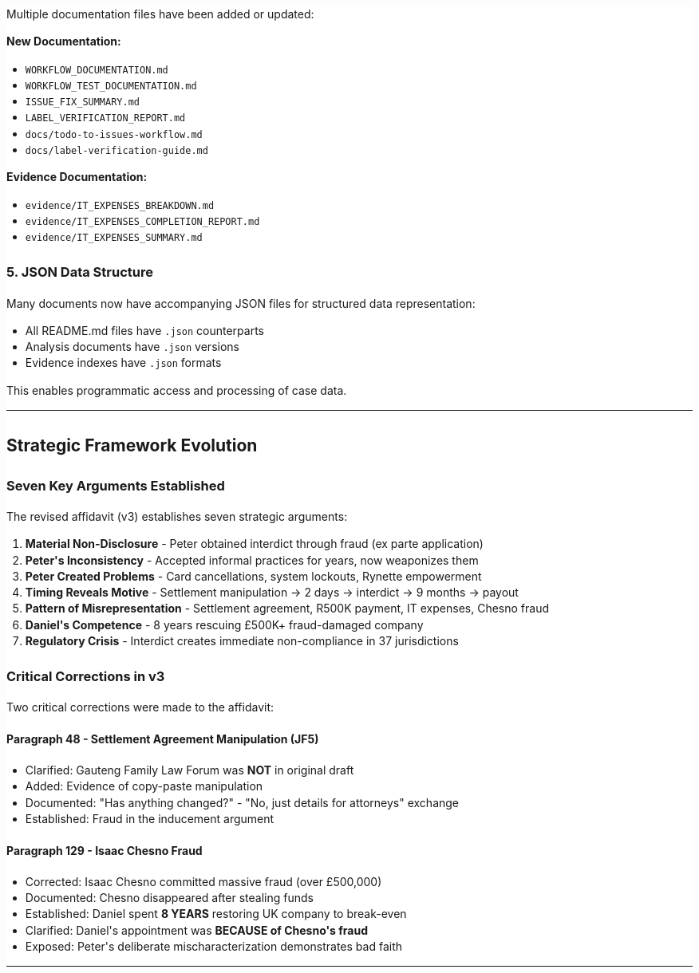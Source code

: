 Multiple documentation files have been added or updated:

**New Documentation:**
- `WORKFLOW_DOCUMENTATION.md`
- `WORKFLOW_TEST_DOCUMENTATION.md`
- `ISSUE_FIX_SUMMARY.md`
- `LABEL_VERIFICATION_REPORT.md`
- `docs/todo-to-issues-workflow.md`
- `docs/label-verification-guide.md`

**Evidence Documentation:**
- `evidence/IT_EXPENSES_BREAKDOWN.md`
- `evidence/IT_EXPENSES_COMPLETION_REPORT.md`
- `evidence/IT_EXPENSES_SUMMARY.md`

### 5. JSON Data Structure

Many documents now have accompanying JSON files for structured data representation:

- All README.md files have `.json` counterparts
- Analysis documents have `.json` versions
- Evidence indexes have `.json` formats

This enables programmatic access and processing of case data.

---

## Strategic Framework Evolution

### Seven Key Arguments Established

The revised affidavit (v3) establishes seven strategic arguments:

1. **Material Non-Disclosure** - Peter obtained interdict through fraud (ex parte application)
2. **Peter's Inconsistency** - Accepted informal practices for years, now weaponizes them
3. **Peter Created Problems** - Card cancellations, system lockouts, Rynette empowerment
4. **Timing Reveals Motive** - Settlement manipulation → 2 days → interdict → 9 months → payout
5. **Pattern of Misrepresentation** - Settlement agreement, R500K payment, IT expenses, Chesno fraud
6. **Daniel's Competence** - 8 years rescuing £500K+ fraud-damaged company
7. **Regulatory Crisis** - Interdict creates immediate non-compliance in 37 jurisdictions

### Critical Corrections in v3

Two critical corrections were made to the affidavit:

#### Paragraph 48 - Settlement Agreement Manipulation (JF5)
- Clarified: Gauteng Family Law Forum was **NOT** in original draft
- Added: Evidence of copy-paste manipulation
- Documented: "Has anything changed?" - "No, just details for attorneys" exchange
- Established: Fraud in the inducement argument

#### Paragraph 129 - Isaac Chesno Fraud
- Corrected: Isaac Chesno committed massive fraud (over £500,000)
- Documented: Chesno disappeared after stealing funds
- Established: Daniel spent **8 YEARS** restoring UK company to break-even
- Clarified: Daniel's appointment was **BECAUSE of Chesno's fraud**
- Exposed: Peter's deliberate mischaracterization demonstrates bad faith

---